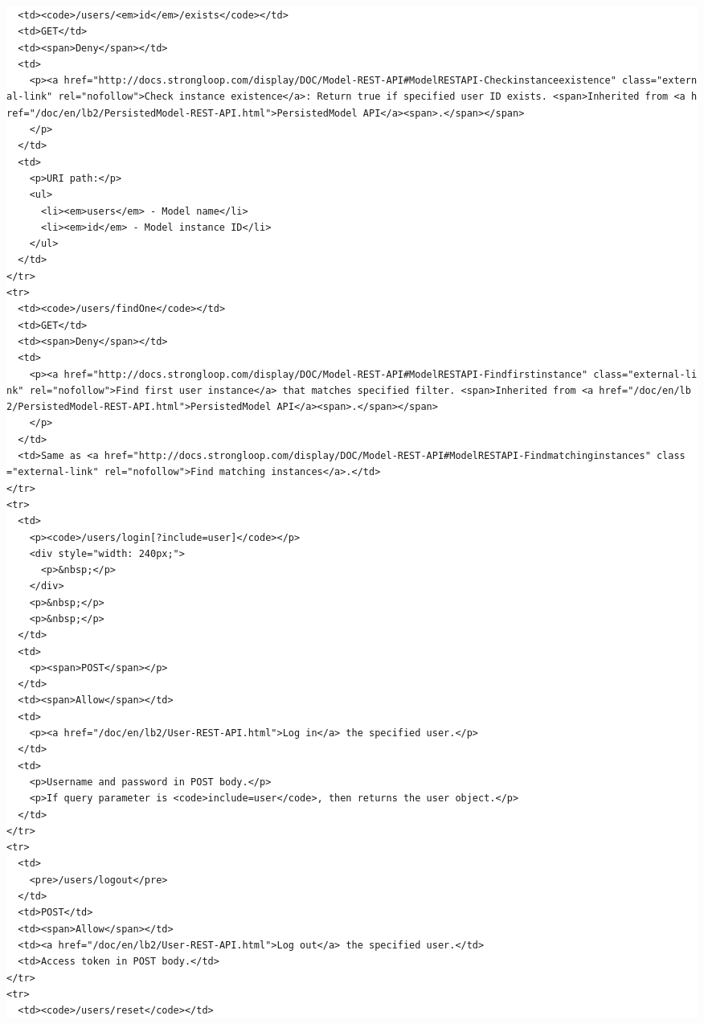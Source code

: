       <td><code>/users/<em>id</em>/exists</code></td>
      <td>GET</td>
      <td><span>Deny</span></td>
      <td>
        <p><a href="http://docs.strongloop.com/display/DOC/Model-REST-API#ModelRESTAPI-Checkinstanceexistence" class="external-link" rel="nofollow">Check instance existence</a>: Return true if specified user ID exists. <span>Inherited from <a href="/doc/en/lb2/PersistedModel-REST-API.html">PersistedModel API</a><span>.</span></span>
        </p>
      </td>
      <td>
        <p>URI path:</p>
        <ul>
          <li><em>users</em> - Model name</li>
          <li><em>id</em> - Model instance ID</li>
        </ul>
      </td>
    </tr>
    <tr>
      <td><code>/users/findOne</code></td>
      <td>GET</td>
      <td><span>Deny</span></td>
      <td>
        <p><a href="http://docs.strongloop.com/display/DOC/Model-REST-API#ModelRESTAPI-Findfirstinstance" class="external-link" rel="nofollow">Find first user instance</a> that matches specified filter. <span>Inherited from <a href="/doc/en/lb2/PersistedModel-REST-API.html">PersistedModel API</a><span>.</span></span>
        </p>
      </td>
      <td>Same as <a href="http://docs.strongloop.com/display/DOC/Model-REST-API#ModelRESTAPI-Findmatchinginstances" class="external-link" rel="nofollow">Find matching instances</a>.</td>
    </tr>
    <tr>
      <td>
        <p><code>/users/login[?include=user]</code></p>
        <div style="width: 240px;">
          <p>&nbsp;</p>
        </div>
        <p>&nbsp;</p>
        <p>&nbsp;</p>
      </td>
      <td>
        <p><span>POST</span></p>
      </td>
      <td><span>Allow</span></td>
      <td>
        <p><a href="/doc/en/lb2/User-REST-API.html">Log in</a> the specified user.</p>
      </td>
      <td>
        <p>Username and password in POST body.</p>
        <p>If query parameter is <code>include=user</code>, then returns the user object.</p>
      </td>
    </tr>
    <tr>
      <td>
        <pre>/users/logout</pre>
      </td>
      <td>POST</td>
      <td><span>Allow</span></td>
      <td><a href="/doc/en/lb2/User-REST-API.html">Log out</a> the specified user.</td>
      <td>Access token in POST body.</td>
    </tr>
    <tr>
      <td><code>/users/reset</code></td>